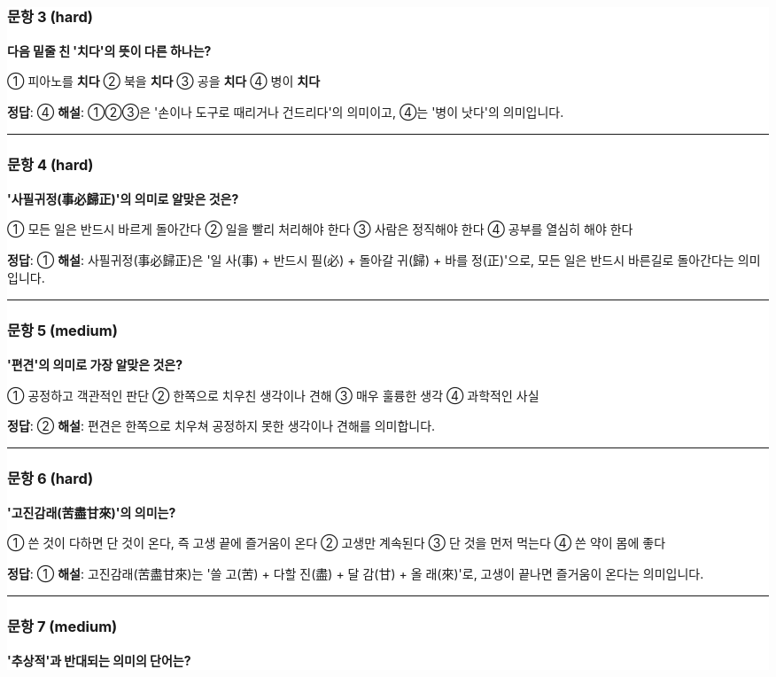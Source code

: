 
### 문항 3 (hard)
**다음 밑줄 친 '치다'의 뜻이 다른 하나는?**

① 피아노를 **치다**
② 북을 **치다**
③ 공을 **치다**
④ 병이 **치다**

**정답**: ④
**해설**: ①②③은 '손이나 도구로 때리거나 건드리다'의 의미이고, ④는 '병이 낫다'의 의미입니다.

---

### 문항 4 (hard)
**'사필귀정(事必歸正)'의 의미로 알맞은 것은?**

① 모든 일은 반드시 바르게 돌아간다
② 일을 빨리 처리해야 한다
③ 사람은 정직해야 한다
④ 공부를 열심히 해야 한다

**정답**: ①
**해설**: 사필귀정(事必歸正)은 '일 사(事) + 반드시 필(必) + 돌아갈 귀(歸) + 바를 정(正)'으로, 모든 일은 반드시 바른길로 돌아간다는 의미입니다.

---

### 문항 5 (medium)
**'편견'의 의미로 가장 알맞은 것은?**

① 공정하고 객관적인 판단
② 한쪽으로 치우친 생각이나 견해
③ 매우 훌륭한 생각
④ 과학적인 사실

**정답**: ②
**해설**: 편견은 한쪽으로 치우쳐 공정하지 못한 생각이나 견해를 의미합니다.

---

### 문항 6 (hard)
**'고진감래(苦盡甘來)'의 의미는?**

① 쓴 것이 다하면 단 것이 온다, 즉 고생 끝에 즐거움이 온다
② 고생만 계속된다
③ 단 것을 먼저 먹는다
④ 쓴 약이 몸에 좋다

**정답**: ①
**해설**: 고진감래(苦盡甘來)는 '쓸 고(苦) + 다할 진(盡) + 달 감(甘) + 올 래(來)'로, 고생이 끝나면 즐거움이 온다는 의미입니다.

---

### 문항 7 (medium)
**'추상적'과 반대되는 의미의 단어는?**
